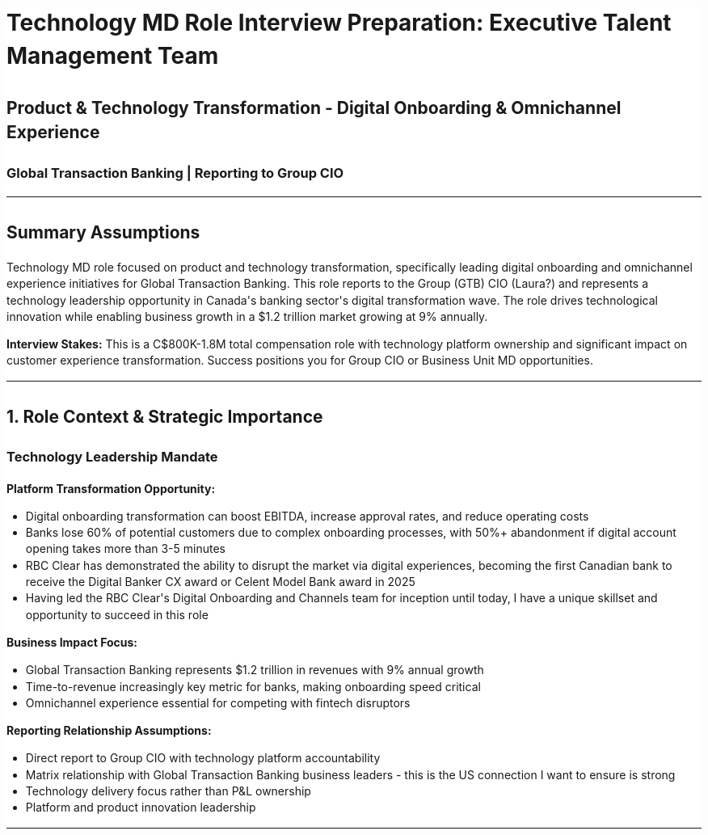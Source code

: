 # Technology MD Role Interview Preparation: Executive Talent Management Team
## Product & Technology Transformation - Digital Onboarding & Omnichannel Experience
### Global Transaction Banking | Reporting to Group CIO

---

## **Summary Assumptions**

Technology MD role focused on product and technology transformation, specifically leading digital onboarding and omnichannel experience initiatives for Global Transaction Banking. This role reports to the Group (GTB) CIO (Laura?) and represents a technology leadership opportunity in Canada's banking sector's digital transformation wave. The role drives technological innovation while enabling business growth in a $1.2 trillion market growing at 9% annually.

**Interview Stakes:** This is a C$800K-1.8M total compensation role with technology platform ownership and significant impact on customer experience transformation. Success positions you for Group CIO or Business Unit MD opportunities.

---

## **1. Role Context & Strategic Importance**

### **Technology Leadership Mandate**

**Platform Transformation Opportunity:**
- Digital onboarding transformation can boost EBITDA, increase approval rates, and reduce operating costs
- Banks lose 60% of potential customers due to complex onboarding processes, with 50%+ abandonment if digital account opening takes more than 3-5 minutes
- RBC Clear has demonstrated the ability to disrupt the market via digital experiences, becoming the first Canadian bank to receive the Digital Banker CX award or Celent Model Bank award in 2025
- Having led the RBC Clear's Digital Onboarding and Channels team for inception until today, I have a unique skillset and opportunity to succeed in this role
 

**Business Impact Focus:**
- Global Transaction Banking represents $1.2 trillion in revenues with 9% annual growth
- Time-to-revenue increasingly key metric for banks, making onboarding speed critical
- Omnichannel experience essential for competing with fintech disruptors

**Reporting Relationship Assumptions:**
- Direct report to Group CIO with technology platform accountability
- Matrix relationship with Global Transaction Banking business leaders - this is the US connection I want to ensure is strong
- Technology delivery focus rather than P&L ownership
- Platform and product innovation leadership

---
